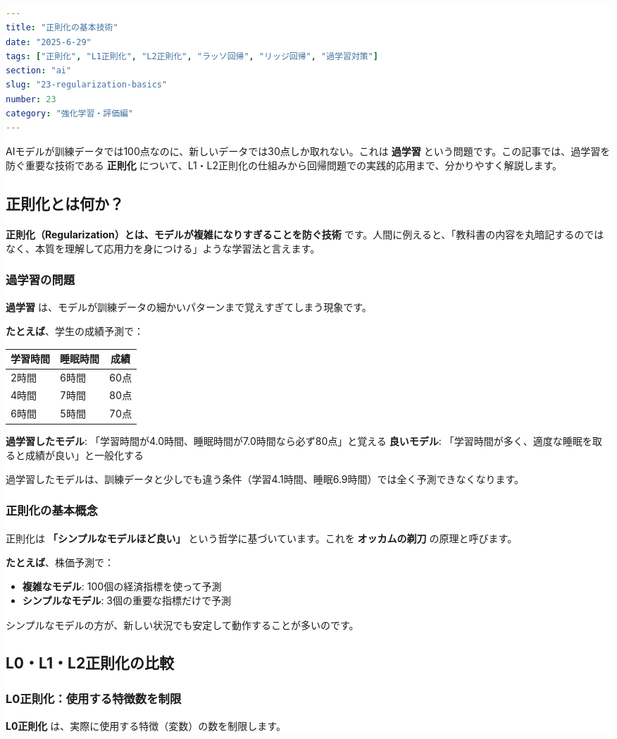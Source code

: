 ```yaml
---
title: "正則化の基本技術"
date: "2025-6-29"
tags: ["正則化", "L1正則化", "L2正則化", "ラッソ回帰", "リッジ回帰", "過学習対策"]
section: "ai"
slug: "23-regularization-basics"
number: 23
category: "強化学習・評価編"
---
```


AIモデルが訓練データでは100点なのに、新しいデータでは30点しか取れない。これは **過学習** という問題です。この記事では、過学習を防ぐ重要な技術である **正則化** について、L1・L2正則化の仕組みから回帰問題での実践的応用まで、分かりやすく解説します。

## 正則化とは何か？

**正則化（Regularization）とは、モデルが複雑になりすぎることを防ぐ技術** です。人間に例えると、「教科書の内容を丸暗記するのではなく、本質を理解して応用力を身につける」ような学習法と言えます。

### 過学習の問題

**過学習** は、モデルが訓練データの細かいパターンまで覚えすぎてしまう現象です。

**たとえば**、学生の成績予測で：

| 学習時間 | 睡眠時間 | 成績 |
|----------|----------|------|
| 2時間 | 6時間 | 60点 |
| 4時間 | 7時間 | 80点 |
| 6時間 | 5時間 | 70点 |

**過学習したモデル**: 「学習時間が4.0時間、睡眠時間が7.0時間なら必ず80点」と覚える
**良いモデル**: 「学習時間が多く、適度な睡眠を取ると成績が良い」と一般化する

過学習したモデルは、訓練データと少しでも違う条件（学習4.1時間、睡眠6.9時間）では全く予測できなくなります。

### 正則化の基本概念

正則化は **「シンプルなモデルほど良い」** という哲学に基づいています。これを **オッカムの剃刀** の原理と呼びます。

**たとえば**、株価予測で：
- **複雑なモデル**: 100個の経済指標を使って予測
- **シンプルなモデル**: 3個の重要な指標だけで予測

シンプルなモデルの方が、新しい状況でも安定して動作することが多いのです。

## L0・L1・L2正則化の比較

### L0正則化：使用する特徴数を制限

**L0正則化** は、実際に使用する特徴（変数）の数を制限します。

